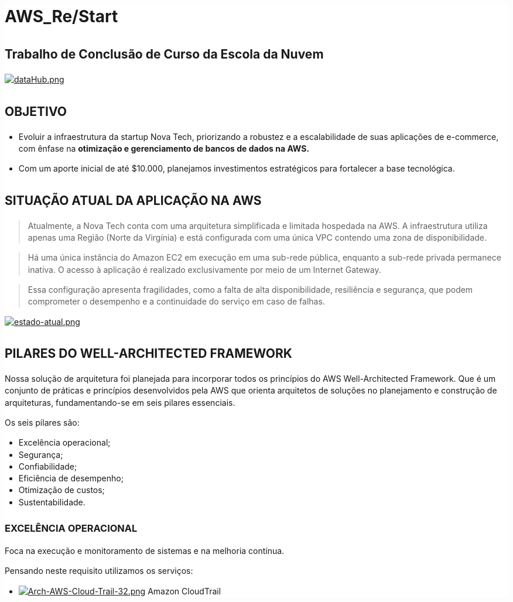 # AWS_Re/Start

## Trabalho de Conclusão de Curso da Escola da Nuvem

[![dataHub.png](https://i.postimg.cc/jSQ11SRS/dataHub.png)](https://postimg.cc/xX8gJYkw)


## OBJETIVO  
- Evoluir a infraestrutura da startup Nova Tech, priorizando a robustez e a escalabilidade de suas aplicações de e-commerce, com ênfase na **otimização e gerenciamento de bancos de dados na AWS.**

- Com um aporte inicial de até $10.000, planejamos investimentos estratégicos para fortalecer a base tecnológica.

## SITUAÇÃO ATUAL DA APLICAÇÃO NA AWS

> Atualmente, a Nova Tech conta com uma arquitetura simplificada e limitada hospedada na AWS. A infraestrutura utiliza apenas uma Região (Norte da Virgínia) e está configurada com uma única VPC contendo uma zona de disponibilidade. 

> Há uma única instância do Amazon EC2 em execução em uma sub-rede pública, enquanto a sub-rede privada permanece inativa. O acesso à aplicação é realizado exclusivamente por meio de um Internet Gateway.

> Essa configuração apresenta fragilidades, como a falta de alta disponibilidade, resiliência e segurança, que podem comprometer o desempenho e a continuidade do serviço em caso de falhas.

[![estado-atual.png](https://i.postimg.cc/kGz6NC2Q/estado-atual.png)](https://postimg.cc/1V03PLcX)

## PILARES DO WELL-ARCHITECTED FRAMEWORK

Nossa solução de arquitetura foi planejada para incorporar todos os princípios do AWS Well-Architected Framework.
Que é um conjunto de práticas e princípios desenvolvidos pela AWS que orienta arquitetos de soluções no planejamento e construção de arquiteturas, fundamentando-se em seis pilares essenciais.

Os seis pilares são:
- Excelência operacional;
- Segurança;
- Confiabilidade;
- Eficiência de desempenho;
- Otimização de custos;
- Sustentabilidade.
### EXCELÊNCIA OPERACIONAL

Foca na execução e monitoramento de sistemas e na melhoria contínua.

Pensando neste requisito utilizamos os serviços:

* [![Arch-AWS-Cloud-Trail-32.png](https://i.postimg.cc/PqygFzmx/Arch-AWS-Cloud-Trail-32.png)](https://postimg.cc/cKKkv3ky) Amazon CloudTrail
